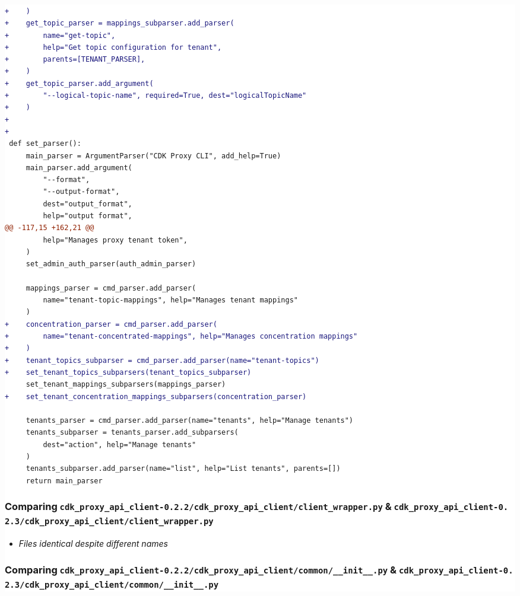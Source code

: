 ```diff
+    )
+    get_topic_parser = mappings_subparser.add_parser(
+        name="get-topic",
+        help="Get topic configuration for tenant",
+        parents=[TENANT_PARSER],
+    )
+    get_topic_parser.add_argument(
+        "--logical-topic-name", required=True, dest="logicalTopicName"
+    )
+
+
 def set_parser():
     main_parser = ArgumentParser("CDK Proxy CLI", add_help=True)
     main_parser.add_argument(
         "--format",
         "--output-format",
         dest="output_format",
         help="output format",
@@ -117,15 +162,21 @@
         help="Manages proxy tenant token",
     )
     set_admin_auth_parser(auth_admin_parser)
 
     mappings_parser = cmd_parser.add_parser(
         name="tenant-topic-mappings", help="Manages tenant mappings"
     )
+    concentration_parser = cmd_parser.add_parser(
+        name="tenant-concentrated-mappings", help="Manages concentration mappings"
+    )
+    tenant_topics_subparser = cmd_parser.add_parser(name="tenant-topics")
+    set_tenant_topics_subparsers(tenant_topics_subparser)
     set_tenant_mappings_subparsers(mappings_parser)
+    set_tenant_concentration_mappings_subparsers(concentration_parser)
 
     tenants_parser = cmd_parser.add_parser(name="tenants", help="Manage tenants")
     tenants_subparser = tenants_parser.add_subparsers(
         dest="action", help="Manage tenants"
     )
     tenants_subparser.add_parser(name="list", help="List tenants", parents=[])
     return main_parser
```

### Comparing `cdk_proxy_api_client-0.2.2/cdk_proxy_api_client/client_wrapper.py` & `cdk_proxy_api_client-0.2.3/cdk_proxy_api_client/client_wrapper.py`

 * *Files identical despite different names*

### Comparing `cdk_proxy_api_client-0.2.2/cdk_proxy_api_client/common/__init__.py` & `cdk_proxy_api_client-0.2.3/cdk_proxy_api_client/common/__init__.py`
